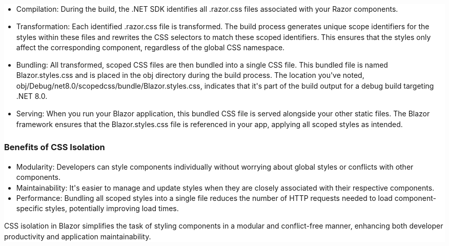 * Compilation: During the build, the .NET SDK identifies all .razor.css files associated with your Razor components.

* Transformation: Each identified .razor.css file is transformed. The build process generates unique scope identifiers for the styles within these files and rewrites the CSS selectors to match these scoped identifiers. This ensures that the styles only affect the corresponding component, regardless of the global CSS namespace.

* Bundling: All transformed, scoped CSS files are then bundled into a single CSS file. This bundled file is named Blazor.styles.css and is placed in the obj directory during the build process. The location you've noted, obj/Debug/net8.0/scopedcss/bundle/Blazor.styles.css, indicates that it's part of the build output for a debug build targeting .NET 8.0.

* Serving: When you run your Blazor application, this bundled CSS file is served alongside your other static files. The Blazor framework ensures that the Blazor.styles.css file is referenced in your app, applying all scoped styles as intended.

### Benefits of CSS Isolation
* Modularity: Developers can style components individually without worrying about global styles or conflicts with other components.
* Maintainability: It's easier to manage and update styles when they are closely associated with their respective components.
* Performance: Bundling all scoped styles into a single file reduces the number of HTTP requests needed to load component-specific styles, potentially improving load times.

CSS isolation in Blazor simplifies the task of styling components in a modular and conflict-free manner, enhancing both developer productivity and application maintainability.

